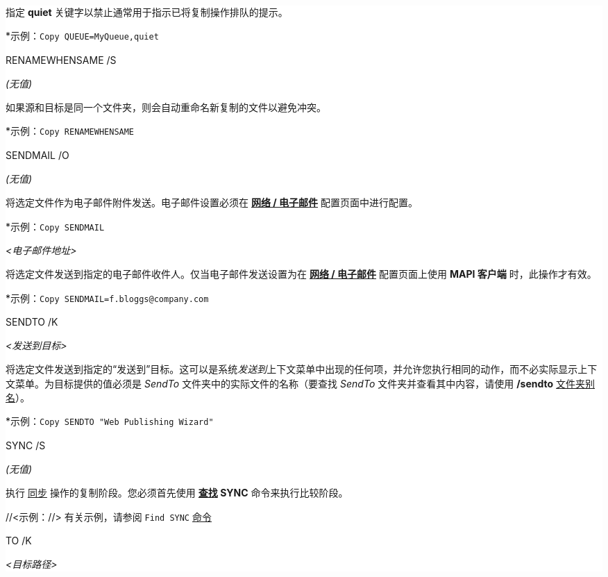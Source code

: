 指定 **quiet** 关键字以禁止通常用于指示已将复制操作排队的提示。

*示例：`Copy QUEUE=MyQueue,quiet`
</td></tr><tr><td>
RENAMEWHENSAME</td><td>
/S</td><td>

*(无值)*</td><td>

如果源和目标是同一个文件夹，则会自动重命名新复制的文件以避免冲突。

*示例：`Copy RENAMEWHENSAME`
</td></tr><tr><td>
SENDMAIL</td><td>
/O</td><td>

*(无值)*</td><td>

将选定文件作为电子邮件附件发送。电子邮件设置必须在 **[网络 / 电子邮件](/Manual/preferences/preferences_categories/internet/email.zh.md)** 配置页面中进行配置。

*示例：`Copy SENDMAIL`
</td></tr><tr><td>
</td><td>
</td><td>

*\<电子邮件地址\>*</td><td>

将选定文件发送到指定的电子邮件收件人。仅当电子邮件发送设置为在 **[网络 / 电子邮件](/Manual/preferences/preferences_categories/internet/email.zh.md)** 配置页面上使用 **MAPI 客户端** 时，此操作才有效。

*示例：`Copy SENDMAIL=f.bloggs@company.com`
</td></tr><tr><td>
SENDTO</td><td>
/K</td><td>

*\<发送到目标\>*</td><td>

将选定文件发送到指定的“发送到”目标。这可以是系统*发送到*上下文菜单中出现的任何项，并允许您执行相同的动作，而不必实际显示上下文菜单。为目标提供的值必须是 *SendTo* 文件夹中的实际文件的名称（要查找 *SendTo* 文件夹并查看其中内容，请使用 **/sendto** [文件夹别名](/Manual/basic_concepts/the_lister/navigation/aliases.zh.md)）。

*示例：`Copy SENDTO "Web Publishing Wizard"`
</td></tr><tr><td>
SYNC</td><td>
/S</td><td>

*(无值)*</td><td>

执行 [同步](/Manual/file_operations/copying_moving_and_deleting_files/copying_updated_files/synchronize.zh.md) 操作的复制阶段。您必须首先使用 **[查找](find.zh.md) SYNC** 命令来执行比较阶段。

//<示例：//> 有关示例，请参阅 `Find SYNC` [命令](find.zh.md#SYNC)
</td></tr><tr><td>
TO</td><td>
/K</td><td>

*\<目标路径\>*</td><td>
